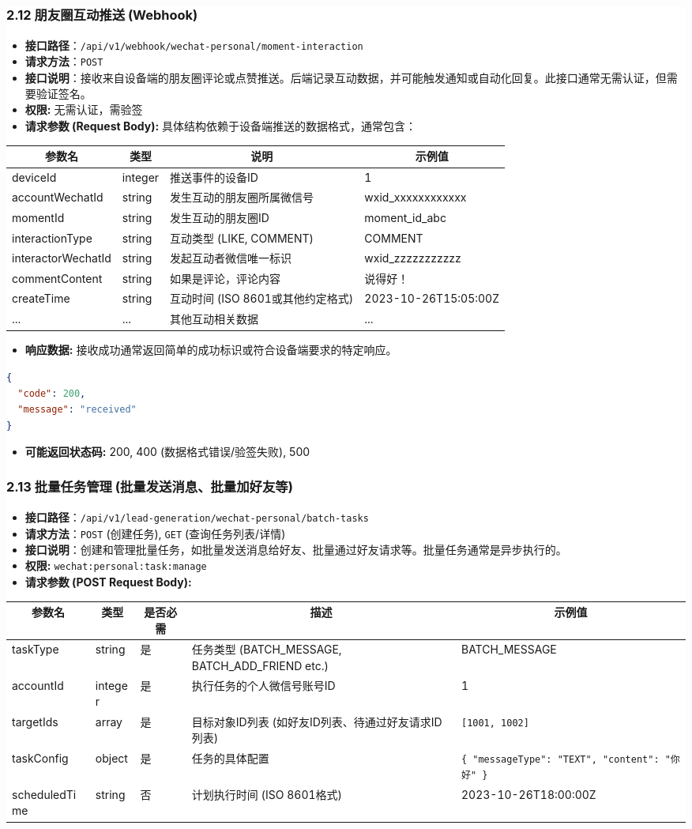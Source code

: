 ### 2.12 朋友圈互动推送 (Webhook)

- **接口路径**：`/api/v1/webhook/wechat-personal/moment-interaction`
- **请求方法**：`POST`
- **接口说明**：接收来自设备端的朋友圈评论或点赞推送。后端记录互动数据，并可能触发通知或自动化回复。此接口通常无需认证，但需要验证签名。
- **权限:** 无需认证，需验签
- **请求参数 (Request Body):** 具体结构依赖于设备端推送的数据格式，通常包含：

| 参数名          | 类型    | 说明                               | 示例值 |
|-----------------|---------|------------------------------------|--------|
| deviceId        | integer | 推送事件的设备ID                     | 1      |
| accountWechatId | string  | 发生互动的朋友圈所属微信号           | wxid_xxxxxxxxxxxx |
| momentId        | string  | 发生互动的朋友圈ID                   | moment_id_abc |
| interactionType | string  | 互动类型 (LIKE, COMMENT)           | COMMENT |
| interactorWechatId | string  | 发起互动者微信唯一标识             | wxid_zzzzzzzzzzz |
| commentContent  | string  | 如果是评论，评论内容               | 说得好！ |
| createTime      | string  | 互动时间 (ISO 8601或其他约定格式)    | 2023-10-26T15:05:00Z |
| ...             | ...     | 其他互动相关数据                   | ...    |

- **响应数据:** 接收成功通常返回简单的成功标识或符合设备端要求的特定响应。

```json
{
  "code": 200,
  "message": "received"
}
```
- **可能返回状态码:** 200, 400 (数据格式错误/验签失败), 500

### 2.13 批量任务管理 (批量发送消息、批量加好友等)

- **接口路径**：`/api/v1/lead-generation/wechat-personal/batch-tasks`
- **请求方法**：`POST` (创建任务), `GET` (查询任务列表/详情)
- **接口说明**：创建和管理批量任务，如批量发送消息给好友、批量通过好友请求等。批量任务通常是异步执行的。
- **权限:** `wechat:personal:task:manage`
- **请求参数 (POST Request Body):**

| 参数名       | 类型    | 是否必需 | 描述                     | 示例值 |
|--------------|--------|----------|--------------------------|--------|
| taskType     | string | 是       | 任务类型 (BATCH_MESSAGE, BATCH_ADD_FRIEND etc.) | BATCH_MESSAGE |
| accountId    | integer| 是       | 执行任务的个人微信号账号ID | 1      |
| targetIds    | array<integer> | 是 | 目标对象ID列表 (如好友ID列表、待通过好友请求ID列表) | `[1001, 1002]` |
| taskConfig   | object | 是       | 任务的具体配置           | `{ "messageType": "TEXT", "content": "你好" }` |
| scheduledTime| string | 否       | 计划执行时间 (ISO 8601格式) | 2023-10-26T18:00:00Z |
